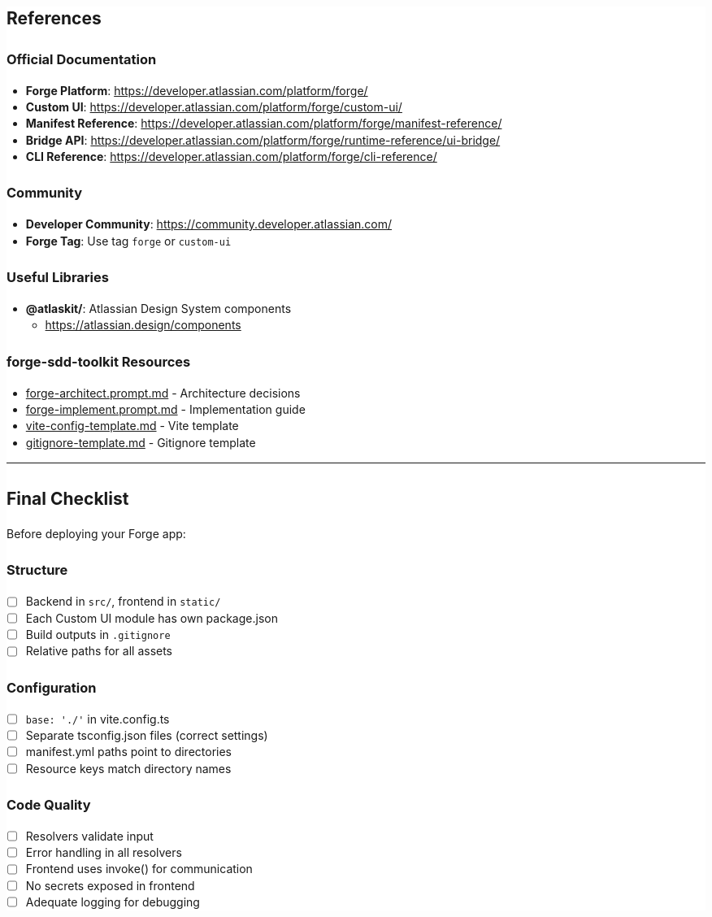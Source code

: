 
## References

### Official Documentation

- **Forge Platform**: https://developer.atlassian.com/platform/forge/
- **Custom UI**: https://developer.atlassian.com/platform/forge/custom-ui/
- **Manifest Reference**: https://developer.atlassian.com/platform/forge/manifest-reference/
- **Bridge API**: https://developer.atlassian.com/platform/forge/runtime-reference/ui-bridge/
- **CLI Reference**: https://developer.atlassian.com/platform/forge/cli-reference/

### Community

- **Developer Community**: https://community.developer.atlassian.com/
- **Forge Tag**: Use tag `forge` or `custom-ui`

### Useful Libraries

- **@atlaskit/**: Atlassian Design System components
  - https://atlassian.design/components

### forge-sdd-toolkit Resources

- [forge-architect.prompt.md](../../prompts/orchestrators/forge-architect.prompt.md) - Architecture decisions
- [forge-implement.prompt.md](../../prompts/orchestrators/forge-implement.prompt.md) - Implementation guide
- [vite-config-template.md](../../structure/templates/configs/vite-config-template.md) - Vite template
- [gitignore-template.md](../../structure/templates/configs/gitignore-template.md) - Gitignore template

---

## Final Checklist

Before deploying your Forge app:

### Structure
- [ ] Backend in `src/`, frontend in `static/`
- [ ] Each Custom UI module has own package.json
- [ ] Build outputs in `.gitignore`
- [ ] Relative paths for all assets

### Configuration
- [ ] `base: './'` in vite.config.ts
- [ ] Separate tsconfig.json files (correct settings)
- [ ] manifest.yml paths point to directories
- [ ] Resource keys match directory names

### Code Quality
- [ ] Resolvers validate input
- [ ] Error handling in all resolvers
- [ ] Frontend uses invoke() for communication
- [ ] No secrets exposed in frontend
- [ ] Adequate logging for debugging
